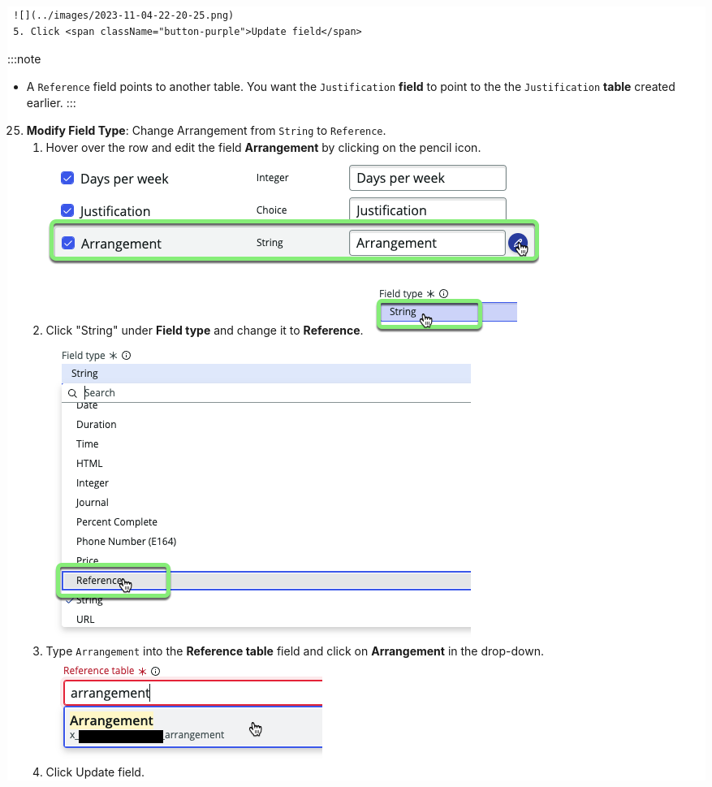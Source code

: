      ![](../images/2023-11-04-22-20-25.png)
     5. Click <span className="button-purple">Update field</span>

:::note
* A `Reference` field points to another table. You want the `Justification` **field** to point to the the `Justification` **table** created earlier. 
:::


25. **Modify Field Type**: Change Arrangement from `String` to `Reference`.
     1. Hover over the row and edit the field **Arrangement** by clicking on the pencil icon.
     ![](../images/2023-11-02-21-23-13.png)
     2. Click "String" under **Field type** and change it to **Reference**.
     ![](../images/2023-10-19-11-58-46.png)
     ![](../images/2023-10-04-12-52-09.png)
     4. Type `Arrangement` into the **Reference table** field and click on **Arrangement** in the drop-down. 
     ![](../images/2023-11-02-21-24-38.png)
     5. Click <span className="button-purple">Update field</span>.

